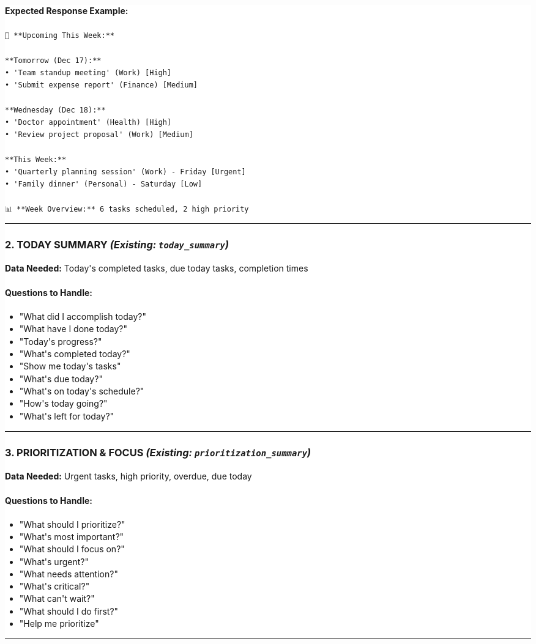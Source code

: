 #### Expected Response Example:

```
📅 **Upcoming This Week:**

**Tomorrow (Dec 17):**
• 'Team standup meeting' (Work) [High]
• 'Submit expense report' (Finance) [Medium]

**Wednesday (Dec 18):**
• 'Doctor appointment' (Health) [High]
• 'Review project proposal' (Work) [Medium]

**This Week:**
• 'Quarterly planning session' (Work) - Friday [Urgent]
• 'Family dinner' (Personal) - Saturday [Low]

📊 **Week Overview:** 6 tasks scheduled, 2 high priority
```

---

### 2. **TODAY SUMMARY** _(Existing: `today_summary`)_

**Data Needed:** Today's completed tasks, due today tasks, completion times

#### Questions to Handle:

- "What did I accomplish today?"
- "What have I done today?"
- "Today's progress?"
- "What's completed today?"
- "Show me today's tasks"
- "What's due today?"
- "What's on today's schedule?"
- "How's today going?"
- "What's left for today?"

---

### 3. **PRIORITIZATION & FOCUS** _(Existing: `prioritization_summary`)_

**Data Needed:** Urgent tasks, high priority, overdue, due today

#### Questions to Handle:

- "What should I prioritize?"
- "What's most important?"
- "What should I focus on?"
- "What's urgent?"
- "What needs attention?"
- "What's critical?"
- "What can't wait?"
- "What should I do first?"
- "Help me prioritize"

---